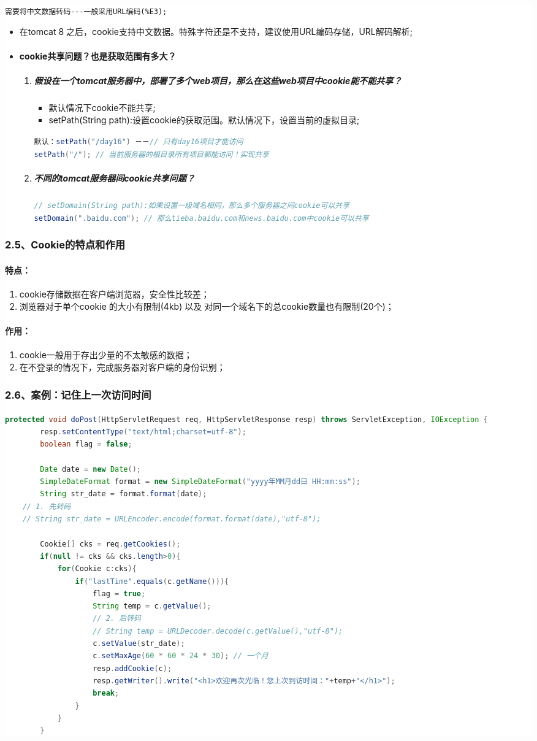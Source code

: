     需要将中文数据转码---一般采用URL编码(%E3);

  - 在tomcat 8 之后，cookie支持中文数据。特殊字符还是不支持，建议使用URL编码存储，URL解码解析;

- #### cookie共享问题？也是获取范围有多大？

  1. ##### 假设在一个tomcat服务器中，部署了多个web项目，那么在这些web项目中cookie能不能共享？

     - 默认情况下cookie不能共享;
     - setPath(String path):设置cookie的获取范围。默认情况下，设置当前的虚拟目录;

     ```java
     默认：setPath("/day16") －－// 只有day16项目才能访问
     setPath("/"); // 当前服务器的根目录所有项目都能访问！实现共享
     ```

  2. ##### 不同的tomcat服务器间cookie共享问题？

     ```java
     // setDomain(String path):如果设置一级域名相同，那么多个服务器之间cookie可以共享
     setDomain(".baidu.com"); // 那么tieba.baidu.com和news.baidu.com中cookie可以共享
     ```


### 2.5、Cookie的特点和作用

#### 特点：

1. cookie存储数据在客户端浏览器，安全性比较差；
2. 浏览器对于单个cookie 的大小有限制(4kb) 以及 对同一个域名下的总cookie数量也有限制(20个)；

#### 作用：

1. cookie一般用于存出少量的不太敏感的数据；
2. 在不登录的情况下，完成服务器对客户端的身份识别；



### 2.6、案例：记住上一次访问时间

```java
protected void doPost(HttpServletRequest req, HttpServletResponse resp) throws ServletException, IOException {
        resp.setContentType("text/html;charset=utf-8");
        boolean flag = false;

        Date date = new Date();
        SimpleDateFormat format = new SimpleDateFormat("yyyy年MM月dd日 HH:mm:ss");
        String str_date = format.format(date);
    // 1. 先转码
    // String str_date = URLEncoder.encode(format.format(date),"utf-8");

        Cookie[] cks = req.getCookies();
        if(null != cks && cks.length>0){
            for(Cookie c:cks){
                if("lastTime".equals(c.getName())){
                    flag = true;
                    String temp = c.getValue();
                    // 2. 后转码
                    // String temp = URLDecoder.decode(c.getValue(),"utf-8");
                    c.setValue(str_date);
                    c.setMaxAge(60 * 60 * 24 * 30); // 一个月
                    resp.addCookie(c);
                    resp.getWriter().write("<h1>欢迎再次光临！您上次到访时间："+temp+"</h1>");
                    break;
                }
            }
        }

```